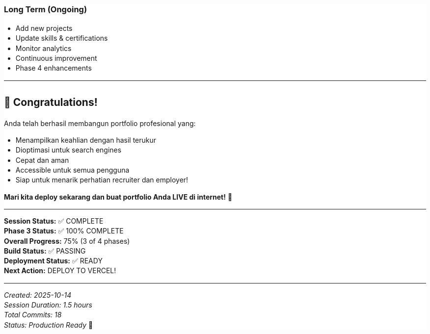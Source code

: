 ### Long Term (Ongoing)
- Add new projects
- Update skills & certifications
- Monitor analytics
- Continuous improvement
- Phase 4 enhancements

---

## 🎉 Congratulations!

Anda telah berhasil membangun portfolio profesional yang:
- Menampilkan keahlian dengan hasil terukur
- Dioptimasi untuk search engines
- Cepat dan aman
- Accessible untuk semua pengguna
- Siap untuk menarik perhatian recruiter dan employer!

**Mari kita deploy sekarang dan buat portfolio Anda LIVE di internet!** 🚀

---

**Session Status:** ✅ COMPLETE  
**Phase 3 Status:** ✅ 100% COMPLETE  
**Overall Progress:** 75% (3 of 4 phases)  
**Build Status:** ✅ PASSING  
**Deployment Status:** ✅ READY  
**Next Action:** DEPLOY TO VERCEL!  

---

*Created: 2025-10-14*  
*Session Duration: 1.5 hours*  
*Total Commits: 18*  
*Status: Production Ready* 🎊
